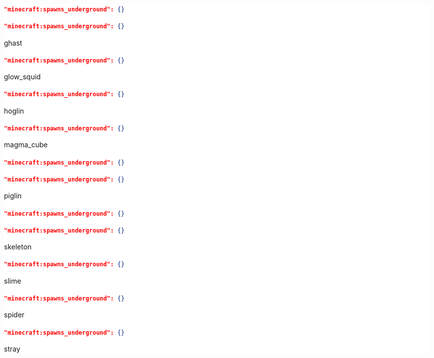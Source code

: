```json
"minecraft:spawns_underground": {}
```

```json
"minecraft:spawns_underground": {}
```

ghast

```json
"minecraft:spawns_underground": {}
```

glow_squid

```json
"minecraft:spawns_underground": {}
```

hoglin

```json
"minecraft:spawns_underground": {}
```

magma_cube

```json
"minecraft:spawns_underground": {}
```

```json
"minecraft:spawns_underground": {}
```

piglin

```json
"minecraft:spawns_underground": {}
```

```json
"minecraft:spawns_underground": {}
```

skeleton

```json
"minecraft:spawns_underground": {}
```

slime

```json
"minecraft:spawns_underground": {}
```

spider

```json
"minecraft:spawns_underground": {}
```

stray
